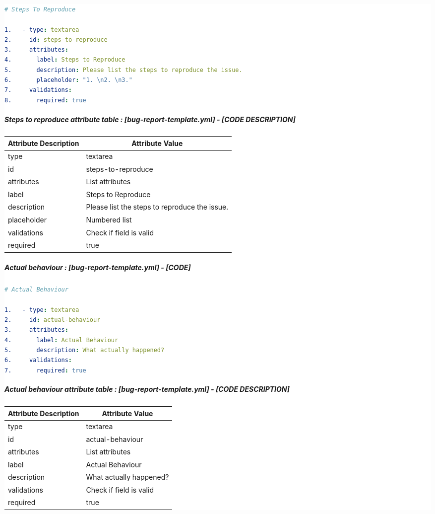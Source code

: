 ```yaml
# Steps To Reproduce

1.   - type: textarea
2.     id: steps-to-reproduce
3.     attributes:
4.       label: Steps to Reproduce
5.       description: Please list the steps to reproduce the issue.
6.       placeholder: "1. \n2. \n3."
7.     validations:
8.       required: true
```

##### Steps to reproduce attribute table : [bug-report-template.yml] - [CODE DESCRIPTION]

| Attribute Description | Attribute Value                               |
|-----------------------|-----------------------------------------------|
| type                  | textarea                                      |
| id                    | steps-to-reproduce                            |
| attributes            | List attributes                               |
| label                 | Steps to Reproduce                            |
| description           | Please list the steps to reproduce the issue. |
| placeholder           | Numbered list                                 |
| validations           | Check if field is valid                       |
| required              | true                                          |

##### Actual behaviour : [bug-report-template.yml] - [CODE]

```yaml
# Actual Behaviour

1.   - type: textarea
2.     id: actual-behaviour
3.     attributes:
4.       label: Actual Behaviour
5.       description: What actually happened? 
6.     validations:
7.       required: true
```

##### Actual behaviour attribute table : [bug-report-template.yml] - [CODE DESCRIPTION]

| Attribute Description | Attribute Value                               |
|-----------------------|-----------------------------------------------|
| type                  | textarea                                      |
| id                    | actual-behaviour                              |
| attributes            | List attributes                               |
| label                 | Actual Behaviour                              |
| description           | What actually happened?                       |
| validations           | Check if field is valid                       |
| required              | true                                          |
